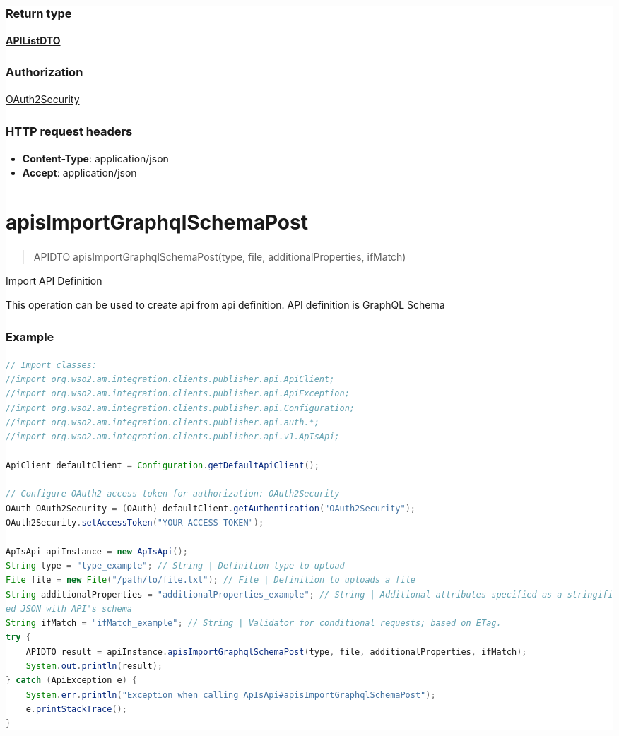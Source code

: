 ### Return type

[**APIListDTO**](APIListDTO.md)

### Authorization

[OAuth2Security](../README.md#OAuth2Security)

### HTTP request headers

 - **Content-Type**: application/json
 - **Accept**: application/json

<a name="apisImportGraphqlSchemaPost"></a>
# **apisImportGraphqlSchemaPost**
> APIDTO apisImportGraphqlSchemaPost(type, file, additionalProperties, ifMatch)

Import API Definition

This operation can be used to create api from api definition.  API definition is GraphQL Schema 

### Example
```java
// Import classes:
//import org.wso2.am.integration.clients.publisher.api.ApiClient;
//import org.wso2.am.integration.clients.publisher.api.ApiException;
//import org.wso2.am.integration.clients.publisher.api.Configuration;
//import org.wso2.am.integration.clients.publisher.api.auth.*;
//import org.wso2.am.integration.clients.publisher.api.v1.ApIsApi;

ApiClient defaultClient = Configuration.getDefaultApiClient();

// Configure OAuth2 access token for authorization: OAuth2Security
OAuth OAuth2Security = (OAuth) defaultClient.getAuthentication("OAuth2Security");
OAuth2Security.setAccessToken("YOUR ACCESS TOKEN");

ApIsApi apiInstance = new ApIsApi();
String type = "type_example"; // String | Definition type to upload
File file = new File("/path/to/file.txt"); // File | Definition to uploads a file
String additionalProperties = "additionalProperties_example"; // String | Additional attributes specified as a stringified JSON with API's schema
String ifMatch = "ifMatch_example"; // String | Validator for conditional requests; based on ETag. 
try {
    APIDTO result = apiInstance.apisImportGraphqlSchemaPost(type, file, additionalProperties, ifMatch);
    System.out.println(result);
} catch (ApiException e) {
    System.err.println("Exception when calling ApIsApi#apisImportGraphqlSchemaPost");
    e.printStackTrace();
}
```
